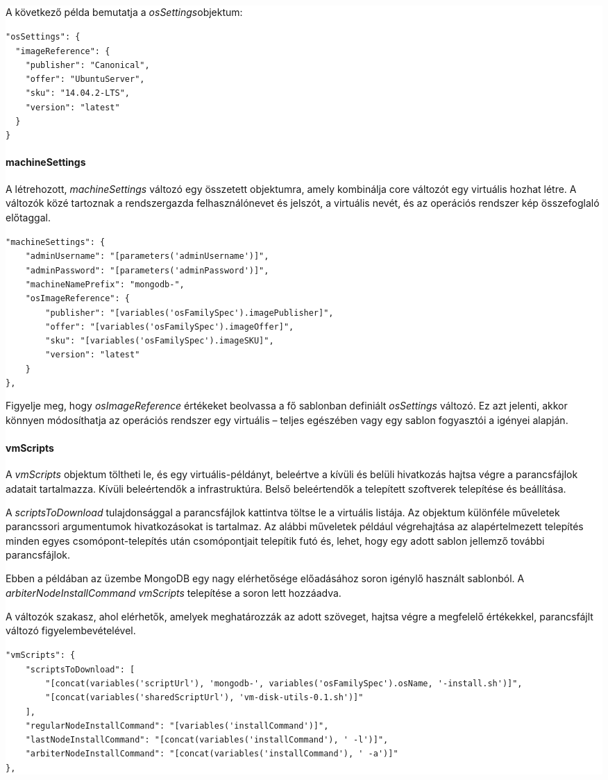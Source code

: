 A következő példa bemutatja a *osSettings*objektum:

    "osSettings": {
      "imageReference": {
        "publisher": "Canonical",
        "offer": "UbuntuServer",
        "sku": "14.04.2-LTS",
        "version": "latest"
      }
    }

#### <a name="machinesettings"></a>machineSettings

A létrehozott, *machineSettings* változó egy összetett objektumra, amely kombinálja core változót egy virtuális hozhat létre. A változók közé tartoznak a rendszergazda felhasználónevet és jelszót, a virtuális nevét, és az operációs rendszer kép összefoglaló előtaggal.

    "machineSettings": {
        "adminUsername": "[parameters('adminUsername')]",
        "adminPassword": "[parameters('adminPassword')]",
        "machineNamePrefix": "mongodb-",
        "osImageReference": {
            "publisher": "[variables('osFamilySpec').imagePublisher]",
            "offer": "[variables('osFamilySpec').imageOffer]",
            "sku": "[variables('osFamilySpec').imageSKU]",
            "version": "latest"
        }
    },

Figyelje meg, hogy *osImageReference* értékeket beolvassa a fő sablonban definiált *osSettings* változó. Ez azt jelenti, akkor könnyen módosíthatja az operációs rendszer egy virtuális – teljes egészében vagy egy sablon fogyasztói a igényei alapján.

#### <a name="vmscripts"></a>vmScripts

A *vmScripts* objektum töltheti le, és egy virtuális-példányt, beleértve a kívüli és belüli hivatkozás hajtsa végre a parancsfájlok adatait tartalmazza. Kívüli beleértendők a infrastruktúra. Belső beleértendők a telepített szoftverek telepítése és beállítása.

A *scriptsToDownload* tulajdonsággal a parancsfájlok kattintva töltse le a virtuális listája. Az objektum különféle műveletek parancssori argumentumok hivatkozásokat is tartalmaz. Az alábbi műveletek például végrehajtása az alapértelmezett telepítés minden egyes csomópont-telepítés után csomópontjait telepítik futó és, lehet, hogy egy adott sablon jellemző további parancsfájlok.

Ebben a példában az üzembe MongoDB egy nagy elérhetősége előadásához soron igénylő használt sablonból. A *arbiterNodeInstallCommand* *vmScripts* telepítése a soron lett hozzáadva.

A változók szakasz, ahol elérhetők, amelyek meghatározzák az adott szöveget, hajtsa végre a megfelelő értékekkel, parancsfájlt változó figyelembevételével.

    "vmScripts": {
        "scriptsToDownload": [
            "[concat(variables('scriptUrl'), 'mongodb-', variables('osFamilySpec').osName, '-install.sh')]",
            "[concat(variables('sharedScriptUrl'), 'vm-disk-utils-0.1.sh')]"
        ],
        "regularNodeInstallCommand": "[variables('installCommand')]",
        "lastNodeInstallCommand": "[concat(variables('installCommand'), ' -l')]",
        "arbiterNodeInstallCommand": "[concat(variables('installCommand'), ' -a')]"
    },
